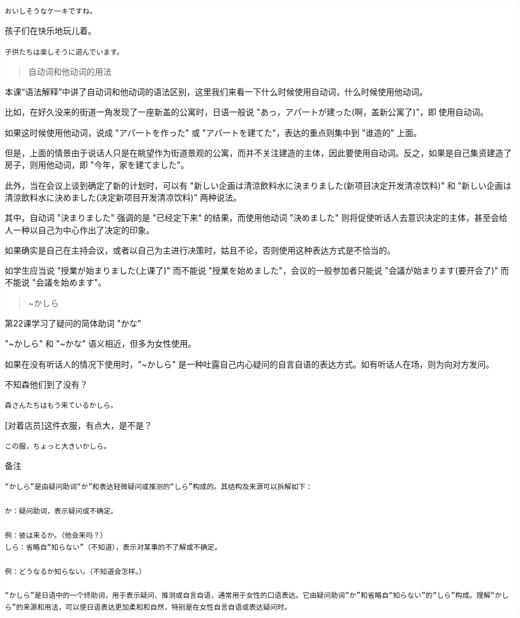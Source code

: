 ```text
おいしそうなケ一キですね。
```

孩子们在快乐地玩儿着。

```text
子供たちは楽しそうに遊んでいます。
```

> 自动词和他动词的用法

本课“语法解释”中讲了自动词和他动词的语法区别，这里我们来看一下什么时候使用自动词，什么时候使用他动词。

比如，在好久没来的街道一角发现了一座新盖的公寓时，日语一般说 "あっ，アパ一トが建った(啊，盖新公寓了)"，即 使用自动词。

如果这时候使用他动词，说成 "アパ一トを作った" 或 "アパ一トを建てた"，表达的重点则集中到 "谁造的" 上面。

但是，上面的情景由于说话人只是在眺望作为街道景观的公寓，而并不关注建造的主体，因此要使用自动词。反之，如果是自己集资建造了房子，则用他动词，即 "今年，家を建てました"。

此外，当在会议上谈到确定了新的计划时，可以有 "新しい企画は清涼飲料水に決まりました(新项目决定开发清凉饮料)" 和 "新しい企画は清涼飲料水に決めました(决定新项目开发清凉饮料)" 两种说法。

其中，自动词 "決まりました" 强调的是 "已经定下来" 的结果，而使用他动词 "決めました" 则将促使听话人去意识决定的主体，甚至会给人一种以自己为中心作出了决定的印象。

如果确实是自己在主持会议，或者以自己为主进行决策时，姑且不论，否则使用这种表达方式是不恰当的。

如学生应当说 "授業が始まりました(上课了)" 而不能说 "授業を始めました"，会议的一般参加者只能说 "会議が始まります(要开会了)" 而不能说 "会議を始めます"。

> ~かしら

第22课学习了疑问的简体助词 "かな"

"~かしら" 和 "~かな" 语义相近，但多为女性使用。

如果在没有听话人的情况下使用时，"~かしら" 是一种吐露自己内心疑问的自言自语的表达方式。如有听话人在场，则为向对方发问。

不知森他们到了没有？

```text
森さんたちはもう来ているかしら。
```

[对着店员]这件衣服，有点大，是不是？

```text
この服，ちょっと大きいかしら。
```

备注

```text
“かしら”是由疑问助词“か”和表达轻微疑问或推测的“しら”构成的。其结构及来源可以拆解如下：

か：疑问助词，表示疑问或不确定。

例：彼は来るか。（他会来吗？）
しら：省略自“知らない”（不知道），表示对某事的不了解或不确定。

例：どうなるか知らない。（不知道会怎样。）

“かしら”是日语中的一个终助词，用于表示疑问、推测或自言自语，通常用于女性的口语表达。它由疑问助词“か”和省略自“知らない”的“しら”构成。理解“かしら”的来源和用法，可以使日语表达更加柔和和自然，特别是在女性自言自语或表达疑问时。
```
